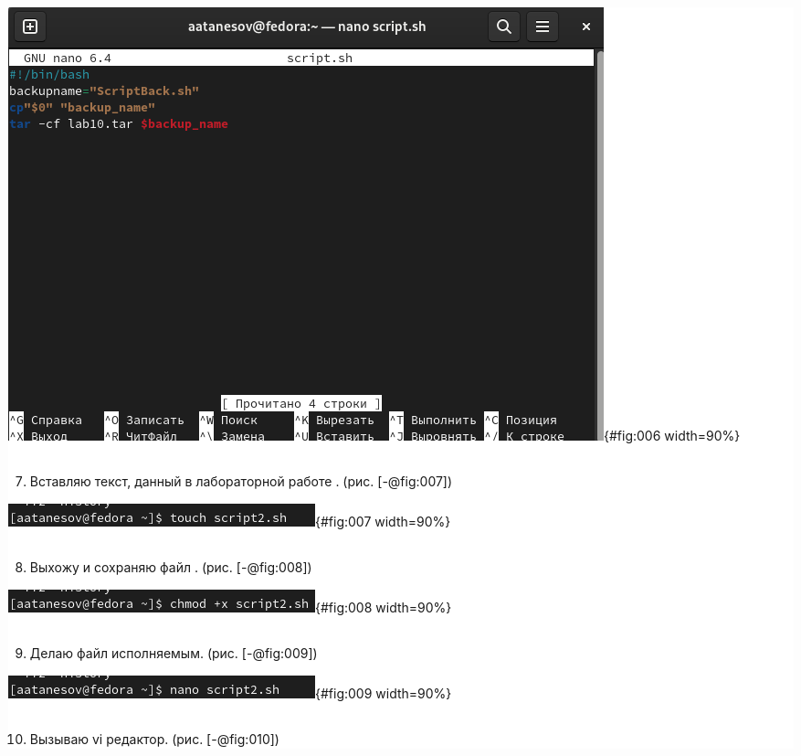 ![ Использую клавишу "I" ](image/6.png){#fig:006 width=90%}

##

7. Вставляю текст, данный в лабораторной работе . (рис. [-@fig:007])

![ Использую Буфер обмена ](image/7.png){#fig:007 width=90%}

##

8. Выхожу и сохраняю файл . (рис. [-@fig:008])

![ Использую команду Shift+:+W+Q ](image/8.png){#fig:008 width=90%}

##

9. Делаю файл исполняемым. (рис. [-@fig:009])

![ Использую команду chmod +x ](image/9.png){#fig:009 width=90%}

##

10. Вызываю vi редактор. (рис. [-@fig:010])
